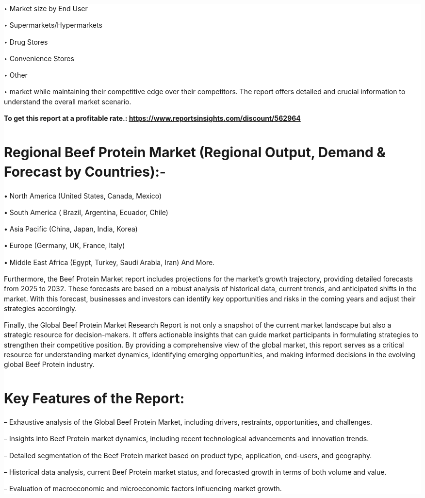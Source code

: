 ‣ Market size by End User

   ‣ Supermarkets/Hypermarkets

   ‣ Drug Stores

   ‣ Convenience Stores

   ‣ Other

   ‣  market while maintaining their competitive edge over their competitors. The report offers detailed and crucial information to understand the overall market scenario.

<strong>To get this report at a profitable rate.: <a href=https://www.reportsinsights.com/discount/562964>https://www.reportsinsights.com/discount/562964</a></strong>

# <strong>Regional Beef Protein Market (Regional Output, Demand &amp; Forecast by Countries):-</strong>

• North America (United States, Canada, Mexico)

• South America ( Brazil, Argentina, Ecuador, Chile)

• Asia Pacific (China, Japan, India, Korea)

• Europe (Germany, UK, France, Italy)

• Middle East Africa (Egypt, Turkey, Saudi Arabia, Iran) And More.

Furthermore, the Beef Protein Market report includes projections for the market’s growth trajectory, providing detailed forecasts from 2025 to 2032. These forecasts are based on a robust analysis of historical data, current trends, and anticipated shifts in the market. With this forecast, businesses and investors can identify key opportunities and risks in the coming years and adjust their strategies accordingly.

Finally, the Global Beef Protein Market Research Report is not only a snapshot of the current market landscape but also a strategic resource for decision-makers. It offers actionable insights that can guide market participants in formulating strategies to strengthen their competitive position. By providing a comprehensive view of the global market, this report serves as a critical resource for understanding market dynamics, identifying emerging opportunities, and making informed decisions in the evolving global Beef Protein industry.

# <strong>Key Features of the Report:</strong>

– Exhaustive analysis of the Global Beef Protein Market, including drivers, restraints, opportunities, and challenges.

– Insights into Beef Protein market dynamics, including recent technological advancements and innovation trends.

– Detailed segmentation of the Beef Protein market based on product type, application, end-users, and geography.

– Historical data analysis, current Beef Protein market status, and forecasted growth in terms of both volume and value.

– Evaluation of macroeconomic and microeconomic factors influencing market growth.
